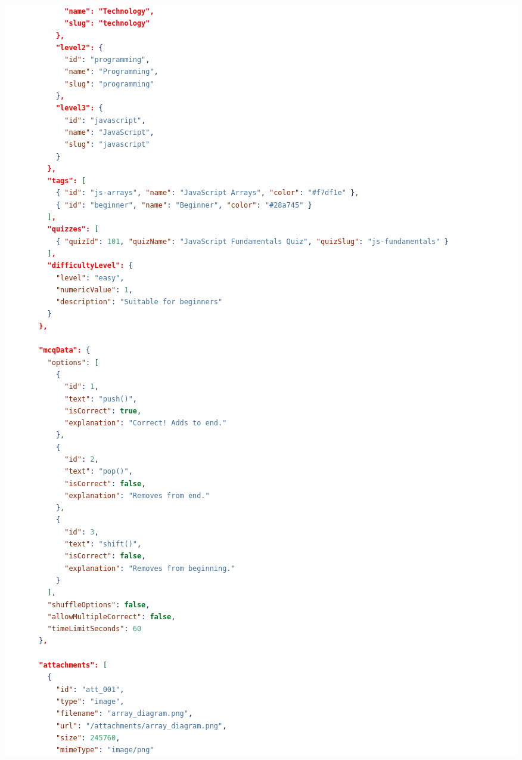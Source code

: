 ```json
              "name": "Technology",
              "slug": "technology"
            },
            "level2": {
              "id": "programming",
              "name": "Programming",
              "slug": "programming"
            },
            "level3": {
              "id": "javascript",
              "name": "JavaScript",
              "slug": "javascript"
            }
          },
          "tags": [
            { "id": "js-arrays", "name": "JavaScript Arrays", "color": "#f7df1e" },
            { "id": "beginner", "name": "Beginner", "color": "#28a745" }
          ],
          "quizzes": [
            { "quizId": 101, "quizName": "JavaScript Fundamentals Quiz", "quizSlug": "js-fundamentals" }
          ],
          "difficultyLevel": {
            "level": "easy",
            "numericValue": 1,
            "description": "Suitable for beginners"
          }
        },

        "mcqData": {
          "options": [
            {
              "id": 1,
              "text": "push()",
              "isCorrect": true,
              "explanation": "Correct! Adds to end."
            },
            {
              "id": 2,
              "text": "pop()",
              "isCorrect": false,
              "explanation": "Removes from end."
            },
            {
              "id": 3,
              "text": "shift()",
              "isCorrect": false,
              "explanation": "Removes from beginning."
            }
          ],
          "shuffleOptions": false,
          "allowMultipleCorrect": false,
          "timeLimitSeconds": 60
        },

        "attachments": [
          {
            "id": "att_001",
            "type": "image",
            "filename": "array_diagram.png",
            "url": "/attachments/array_diagram.png",
            "size": 245760,
            "mimeType": "image/png"
```